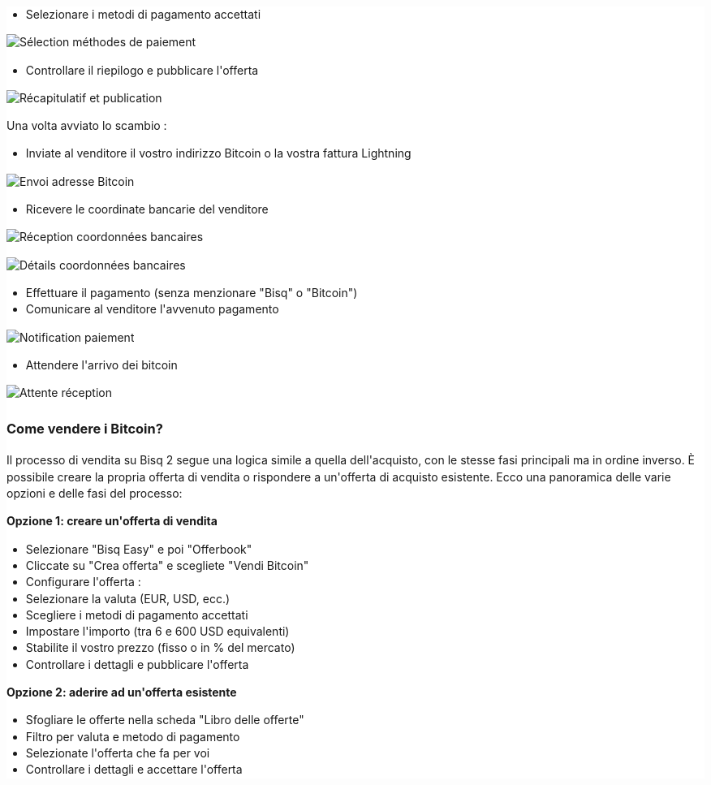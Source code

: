 
- Selezionare i metodi di pagamento accettati

![Sélection méthodes de paiement](assets/fr/21.webp)


  - Controllare il riepilogo e pubblicare l'offerta

![Récapitulatif et publication](assets/fr/22.webp)

Una volta avviato lo scambio :


- Inviate al venditore il vostro indirizzo Bitcoin o la vostra fattura Lightning

![Envoi adresse Bitcoin](assets/fr/15.webp)


- Ricevere le coordinate bancarie del venditore

![Réception coordonnées bancaires](assets/fr/16.webp)

![Détails coordonnées bancaires](assets/fr/17.webp)


- Effettuare il pagamento (senza menzionare "Bisq" o "Bitcoin")
- Comunicare al venditore l'avvenuto pagamento

![Notification paiement](assets/fr/18.webp)


- Attendere l'arrivo dei bitcoin

![Attente réception](assets/fr/19.webp)

### Come vendere i Bitcoin?

Il processo di vendita su Bisq 2 segue una logica simile a quella dell'acquisto, con le stesse fasi principali ma in ordine inverso. È possibile creare la propria offerta di vendita o rispondere a un'offerta di acquisto esistente. Ecco una panoramica delle varie opzioni e delle fasi del processo:

**Opzione 1: creare un'offerta di vendita**


- Selezionare "Bisq Easy" e poi "Offerbook"
- Cliccate su "Crea offerta" e scegliete "Vendi Bitcoin"
- Configurare l'offerta :
 - Selezionare la valuta (EUR, USD, ecc.)
 - Scegliere i metodi di pagamento accettati
 - Impostare l'importo (tra 6 e 600 USD equivalenti)
 - Stabilite il vostro prezzo (fisso o in % del mercato)
- Controllare i dettagli e pubblicare l'offerta

**Opzione 2: aderire ad un'offerta esistente**


- Sfogliare le offerte nella scheda "Libro delle offerte"
- Filtro per valuta e metodo di pagamento
- Selezionate l'offerta che fa per voi
- Controllare i dettagli e accettare l'offerta
